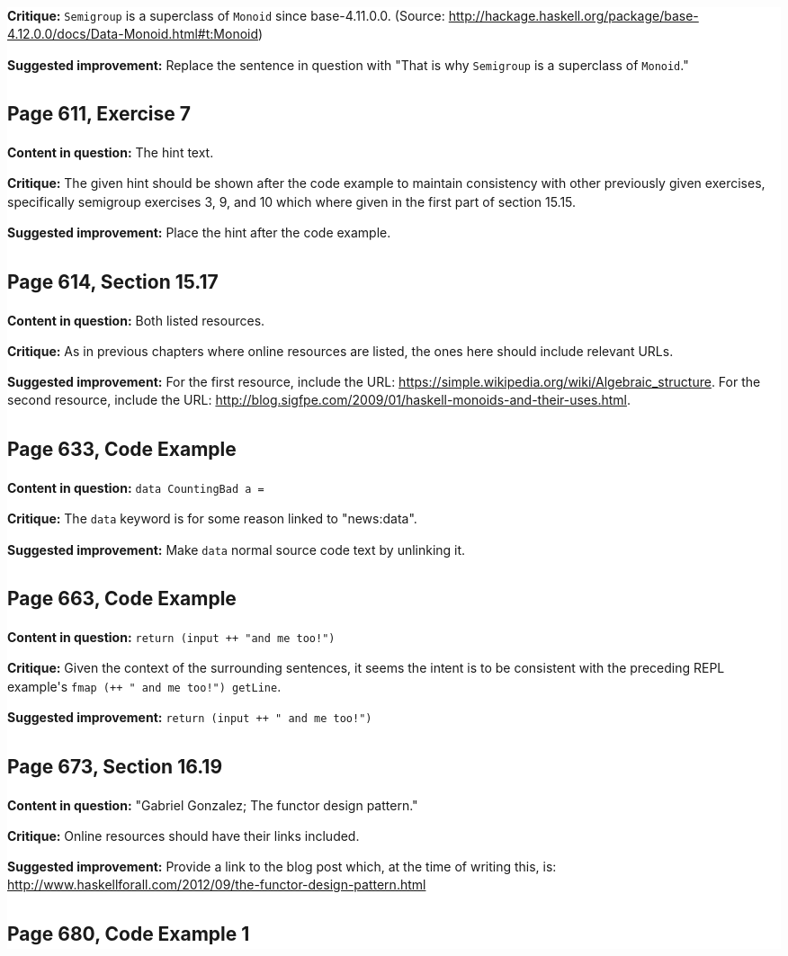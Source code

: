**Critique:** `Semigroup` is a superclass of `Monoid` since base-4.11.0.0. (Source: http://hackage.haskell.org/package/base-4.12.0.0/docs/Data-Monoid.html#t:Monoid)

**Suggested improvement:** Replace the sentence in question with "That is why `Semigroup` is a superclass of `Monoid`."

## Page 611, Exercise 7

**Content in question:** The hint text.

**Critique:** The given hint should be shown after the code example to maintain consistency with other previously given exercises, specifically semigroup exercises 3, 9, and 10 which where given in the first part of section 15.15.

**Suggested improvement:** Place the hint after the code example.

## Page 614, Section 15.17

**Content in question:** Both listed resources.

**Critique:** As in previous chapters where online resources are listed, the ones here should include relevant URLs.

**Suggested improvement:** For the first resource, include the URL: https://simple.wikipedia.org/wiki/Algebraic_structure. For the second resource, include the URL: http://blog.sigfpe.com/2009/01/haskell-monoids-and-their-uses.html.

## Page 633, Code Example

**Content in question:** `data CountingBad a =`

**Critique:** The `data` keyword is for some reason linked to "news:data".

**Suggested improvement:** Make `data` normal source code text by unlinking it.

## Page 663, Code Example

**Content in question:** `return (input ++ "and me too!")`

**Critique:** Given the context of the surrounding sentences, it seems the intent is to be consistent with the preceding REPL example's `fmap (++ " and me too!") getLine`.

**Suggested improvement:** `return (input ++ " and me too!")`

## Page 673, Section 16.19

**Content in question:** "Gabriel Gonzalez; The functor design pattern."

**Critique:** Online resources should have their links included.

**Suggested improvement:** Provide a link to the blog post which, at the time of writing this, is: http://www.haskellforall.com/2012/09/the-functor-design-pattern.html

## Page 680, Code Example 1
